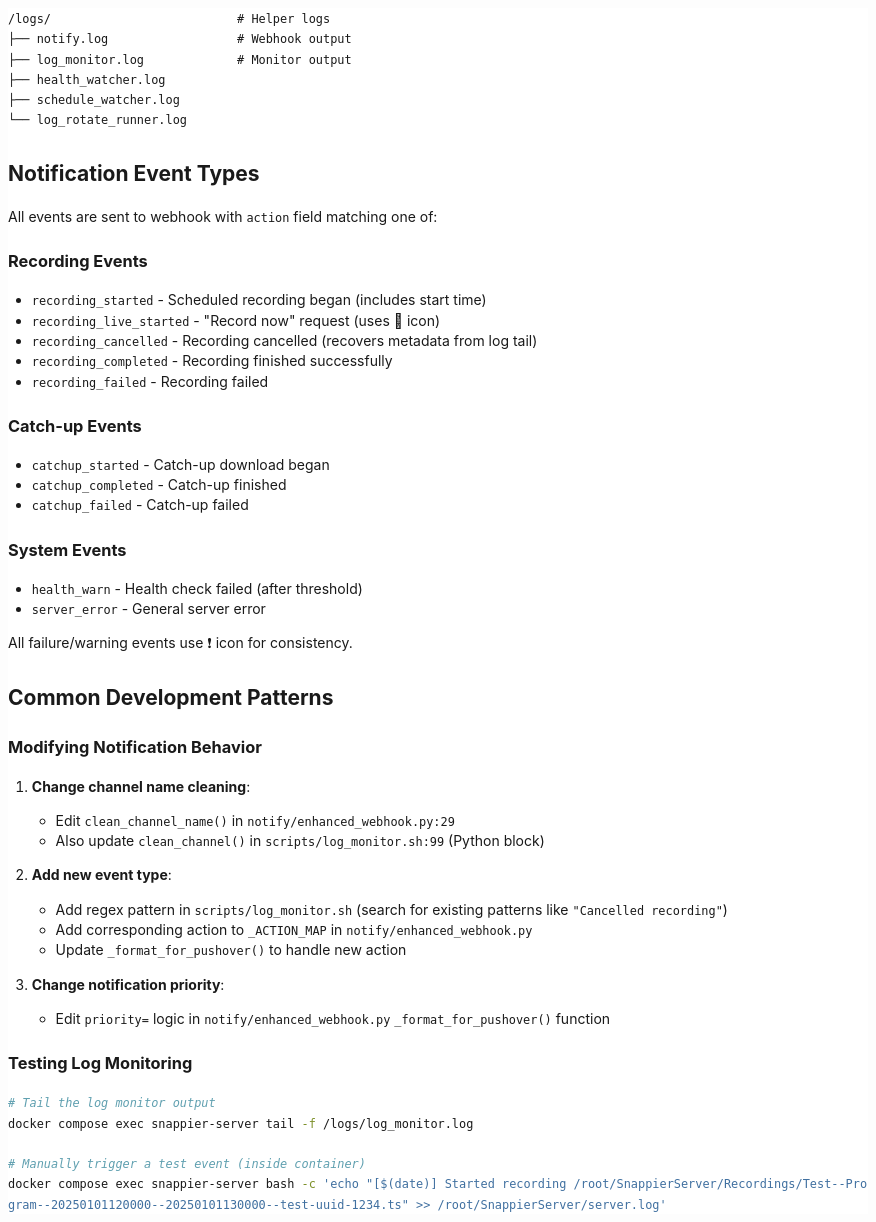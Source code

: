 ```
/logs/                          # Helper logs
├── notify.log                  # Webhook output
├── log_monitor.log             # Monitor output
├── health_watcher.log
├── schedule_watcher.log
└── log_rotate_runner.log
```

## Notification Event Types

All events are sent to webhook with `action` field matching one of:

### Recording Events
- `recording_started` - Scheduled recording began (includes start time)
- `recording_live_started` - "Record now" request (uses 🔴 icon)
- `recording_cancelled` - Recording cancelled (recovers metadata from log tail)
- `recording_completed` - Recording finished successfully
- `recording_failed` - Recording failed

### Catch-up Events
- `catchup_started` - Catch-up download began
- `catchup_completed` - Catch-up finished
- `catchup_failed` - Catch-up failed

### System Events
- `health_warn` - Health check failed (after threshold)
- `server_error` - General server error

All failure/warning events use ❗ icon for consistency.

## Common Development Patterns

### Modifying Notification Behavior

1. **Change channel name cleaning**:
   - Edit `clean_channel_name()` in `notify/enhanced_webhook.py:29`
   - Also update `clean_channel()` in `scripts/log_monitor.sh:99` (Python block)

2. **Add new event type**:
   - Add regex pattern in `scripts/log_monitor.sh` (search for existing patterns like `"Cancelled recording"`)
   - Add corresponding action to `_ACTION_MAP` in `notify/enhanced_webhook.py`
   - Update `_format_for_pushover()` to handle new action

3. **Change notification priority**:
   - Edit `priority=` logic in `notify/enhanced_webhook.py` `_format_for_pushover()` function

### Testing Log Monitoring

```bash
# Tail the log monitor output
docker compose exec snappier-server tail -f /logs/log_monitor.log

# Manually trigger a test event (inside container)
docker compose exec snappier-server bash -c 'echo "[$(date)] Started recording /root/SnappierServer/Recordings/Test--Program--20250101120000--20250101130000--test-uuid-1234.ts" >> /root/SnappierServer/server.log'
```

